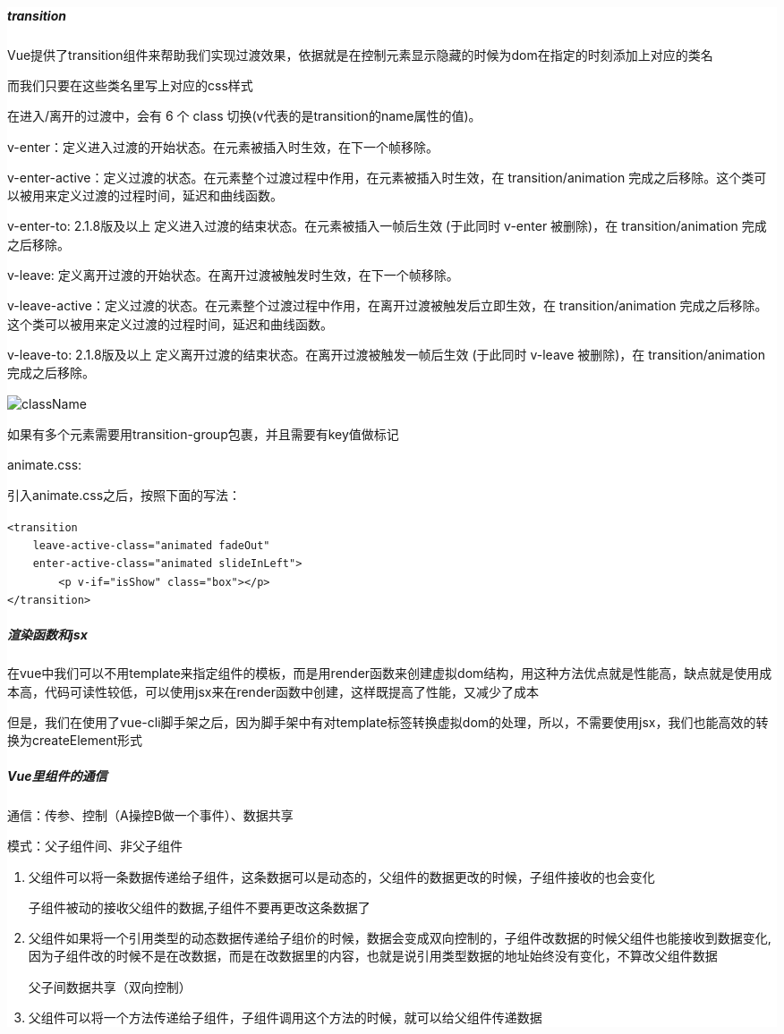 ##### transition

Vue提供了transition组件来帮助我们实现过渡效果，依据就是在控制元素显示隐藏的时候为dom在指定的时刻添加上对应的类名

而我们只要在这些类名里写上对应的css样式

在进入/离开的过渡中，会有 6 个 class 切换(v代表的是transition的name属性的值)。

v-enter：定义进入过渡的开始状态。在元素被插入时生效，在下一个帧移除。

v-enter-active：定义过渡的状态。在元素整个过渡过程中作用，在元素被插入时生效，在 transition/animation 完成之后移除。这个类可以被用来定义过渡的过程时间，延迟和曲线函数。

v-enter-to: 2.1.8版及以上 定义进入过渡的结束状态。在元素被插入一帧后生效 (于此同时 v-enter 被删除)，在 transition/animation 完成之后移除。

v-leave: 定义离开过渡的开始状态。在离开过渡被触发时生效，在下一个帧移除。

v-leave-active：定义过渡的状态。在元素整个过渡过程中作用，在离开过渡被触发后立即生效，在 transition/animation 完成之后移除。这个类可以被用来定义过渡的过程时间，延迟和曲线函数。

v-leave-to: 2.1.8版及以上 定义离开过渡的结束状态。在离开过渡被触发一帧后生效 (于此同时 v-leave 被删除)，在 transition/animation 完成之后移除。

![className](https://cn.vuejs.org/images/transition.png)

如果有多个元素需要用transition-group包裹，并且需要有key值做标记

animate.css:

引入animate.css之后，按照下面的写法：
```
<transition
    leave-active-class="animated fadeOut"
    enter-active-class="animated slideInLeft">
        <p v-if="isShow" class="box"></p>
</transition>
```


##### 渲染函数和jsx

在vue中我们可以不用template来指定组件的模板，而是用render函数来创建虚拟dom结构，用这种方法优点就是性能高，缺点就是使用成本高，代码可读性较低，可以使用jsx来在render函数中创建，这样既提高了性能，又减少了成本

但是，我们在使用了vue-cli脚手架之后，因为脚手架中有对template标签转换虚拟dom的处理，所以，不需要使用jsx，我们也能高效的转换为createElement形式

##### Vue里组件的通信

通信：传参、控制（A操控B做一个事件）、数据共享

模式：父子组件间、非父子组件

1. 父组件可以将一条数据传递给子组件，这条数据可以是动态的，父组件的数据更改的时候，子组件接收的也会变化

    子组件被动的接收父组件的数据,子组件不要再更改这条数据了


2. 父组件如果将一个引用类型的动态数据传递给子组价的时候，数据会变成双向控制的，子组件改数据的时候父组件也能接收到数据变化,因为子组件改的时候不是在改数据，而是在改数据里的内容，也就是说引用类型数据的地址始终没有变化，不算改父组件数据

    父子间数据共享（双向控制）

3. 父组件可以将一个方法传递给子组件，子组件调用这个方法的时候，就可以给父组件传递数据
